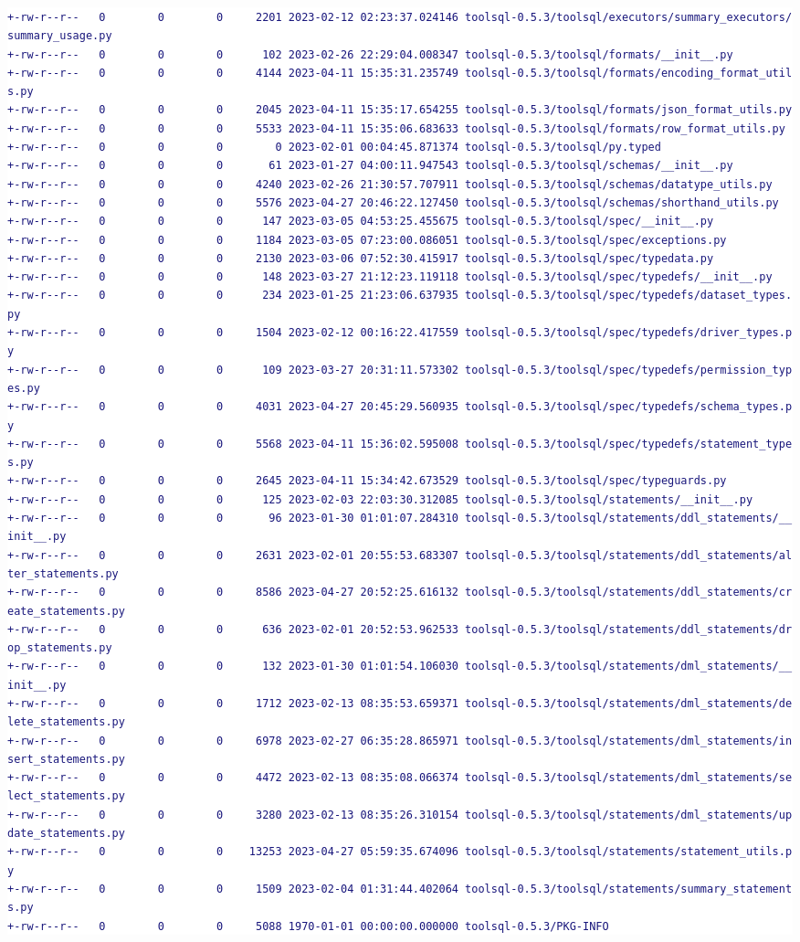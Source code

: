 ```diff
+-rw-r--r--   0        0        0     2201 2023-02-12 02:23:37.024146 toolsql-0.5.3/toolsql/executors/summary_executors/summary_usage.py
+-rw-r--r--   0        0        0      102 2023-02-26 22:29:04.008347 toolsql-0.5.3/toolsql/formats/__init__.py
+-rw-r--r--   0        0        0     4144 2023-04-11 15:35:31.235749 toolsql-0.5.3/toolsql/formats/encoding_format_utils.py
+-rw-r--r--   0        0        0     2045 2023-04-11 15:35:17.654255 toolsql-0.5.3/toolsql/formats/json_format_utils.py
+-rw-r--r--   0        0        0     5533 2023-04-11 15:35:06.683633 toolsql-0.5.3/toolsql/formats/row_format_utils.py
+-rw-r--r--   0        0        0        0 2023-02-01 00:04:45.871374 toolsql-0.5.3/toolsql/py.typed
+-rw-r--r--   0        0        0       61 2023-01-27 04:00:11.947543 toolsql-0.5.3/toolsql/schemas/__init__.py
+-rw-r--r--   0        0        0     4240 2023-02-26 21:30:57.707911 toolsql-0.5.3/toolsql/schemas/datatype_utils.py
+-rw-r--r--   0        0        0     5576 2023-04-27 20:46:22.127450 toolsql-0.5.3/toolsql/schemas/shorthand_utils.py
+-rw-r--r--   0        0        0      147 2023-03-05 04:53:25.455675 toolsql-0.5.3/toolsql/spec/__init__.py
+-rw-r--r--   0        0        0     1184 2023-03-05 07:23:00.086051 toolsql-0.5.3/toolsql/spec/exceptions.py
+-rw-r--r--   0        0        0     2130 2023-03-06 07:52:30.415917 toolsql-0.5.3/toolsql/spec/typedata.py
+-rw-r--r--   0        0        0      148 2023-03-27 21:12:23.119118 toolsql-0.5.3/toolsql/spec/typedefs/__init__.py
+-rw-r--r--   0        0        0      234 2023-01-25 21:23:06.637935 toolsql-0.5.3/toolsql/spec/typedefs/dataset_types.py
+-rw-r--r--   0        0        0     1504 2023-02-12 00:16:22.417559 toolsql-0.5.3/toolsql/spec/typedefs/driver_types.py
+-rw-r--r--   0        0        0      109 2023-03-27 20:31:11.573302 toolsql-0.5.3/toolsql/spec/typedefs/permission_types.py
+-rw-r--r--   0        0        0     4031 2023-04-27 20:45:29.560935 toolsql-0.5.3/toolsql/spec/typedefs/schema_types.py
+-rw-r--r--   0        0        0     5568 2023-04-11 15:36:02.595008 toolsql-0.5.3/toolsql/spec/typedefs/statement_types.py
+-rw-r--r--   0        0        0     2645 2023-04-11 15:34:42.673529 toolsql-0.5.3/toolsql/spec/typeguards.py
+-rw-r--r--   0        0        0      125 2023-02-03 22:03:30.312085 toolsql-0.5.3/toolsql/statements/__init__.py
+-rw-r--r--   0        0        0       96 2023-01-30 01:01:07.284310 toolsql-0.5.3/toolsql/statements/ddl_statements/__init__.py
+-rw-r--r--   0        0        0     2631 2023-02-01 20:55:53.683307 toolsql-0.5.3/toolsql/statements/ddl_statements/alter_statements.py
+-rw-r--r--   0        0        0     8586 2023-04-27 20:52:25.616132 toolsql-0.5.3/toolsql/statements/ddl_statements/create_statements.py
+-rw-r--r--   0        0        0      636 2023-02-01 20:52:53.962533 toolsql-0.5.3/toolsql/statements/ddl_statements/drop_statements.py
+-rw-r--r--   0        0        0      132 2023-01-30 01:01:54.106030 toolsql-0.5.3/toolsql/statements/dml_statements/__init__.py
+-rw-r--r--   0        0        0     1712 2023-02-13 08:35:53.659371 toolsql-0.5.3/toolsql/statements/dml_statements/delete_statements.py
+-rw-r--r--   0        0        0     6978 2023-02-27 06:35:28.865971 toolsql-0.5.3/toolsql/statements/dml_statements/insert_statements.py
+-rw-r--r--   0        0        0     4472 2023-02-13 08:35:08.066374 toolsql-0.5.3/toolsql/statements/dml_statements/select_statements.py
+-rw-r--r--   0        0        0     3280 2023-02-13 08:35:26.310154 toolsql-0.5.3/toolsql/statements/dml_statements/update_statements.py
+-rw-r--r--   0        0        0    13253 2023-04-27 05:59:35.674096 toolsql-0.5.3/toolsql/statements/statement_utils.py
+-rw-r--r--   0        0        0     1509 2023-02-04 01:31:44.402064 toolsql-0.5.3/toolsql/statements/summary_statements.py
+-rw-r--r--   0        0        0     5088 1970-01-01 00:00:00.000000 toolsql-0.5.3/PKG-INFO
```